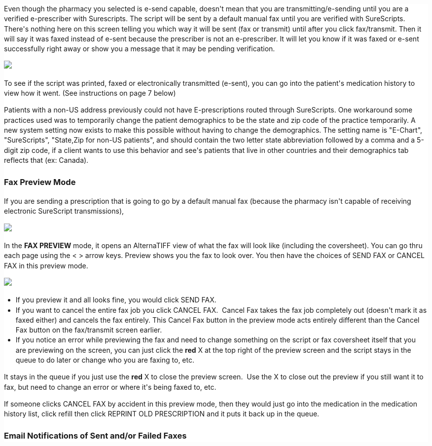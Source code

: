 Even though the pharmacy you selected is e-send capable, doesn't mean that you are transmitting/e-sending until you are a verified e-prescriber with Surescripts. The script will be sent by a default manual fax until you are verified with SureScripts. There's nothing here on this screen telling you which way it will be sent (fax or transmit) until after you click fax/transmit. Then it will say it was faxed instead of e-sent because the prescriber is not an e-prescriber. It will let you know if it was faxed or e-sent successfully right away or show you a message that it may be pending verification.

![](print-fax-transmit-prescriptions.images/image15.png)

To see if the script was printed, faxed or electronically transmitted (e-sent), you can go into the patient's medication history to view how it went. (See instructions on page 7 below)

Patients with a non-US address previously could not have E-prescriptions routed through SureScripts. One workaround some practices used was to temporarily change the patient demographics to be the state and zip code of the practice temporarily. A new system setting now exists to make this possible without having to change the demographics. The setting name is "E-Chart", "SureScripts", "State,Zip for non-US patients", and should contain the two letter state abbreviation followed by a comma and a 5-digit zip code, if a client wants to use this behavior and see's patients that live in other countries and their demographics tab reflects that (ex: Canada).

### Fax Preview Mode

If you are sending a prescription that is going to go by a default manual fax (because the pharmacy isn't capable of receiving electronic SureScript transmissions),

![](print-fax-transmit-prescriptions.images/image16.png)

In the **FAX PREVIEW** mode, it opens an AlternaTIFF view of what the fax will look like (including the coversheet). You can go thru each page using the < > arrow keys. Preview shows you the fax to look over. You then have the choices of SEND FAX or CANCEL FAX in this preview mode.

![](print-fax-transmit-prescriptions.images/image17.png)

* If you preview it and all looks fine, you would click SEND FAX.
* If you want to cancel the entire fax job you click CANCEL FAX.  Cancel Fax takes the fax job completely out (doesn't mark it as faxed either) and cancels the fax entirely. This Cancel Fax button in the preview mode acts entirely different than the Cancel Fax button on the fax/transmit screen earlier.
* If you notice an error while previewing the fax and need to change something on the script or fax coversheet itself that you are previewing on the screen, you can just click the <strong>red</strong> X at the top right of the preview screen and the script stays in the queue to do later or change who you are faxing to, etc.

It stays in the queue if you just use the **red** X to close the preview screen.  Use the X to close out the preview if you still want it to fax, but need to change an error or where it's being faxed to, etc.

If someone clicks CANCEL FAX by accident in this preview mode, then they would just go into the medication in the medication history list, click refill then click REPRINT OLD PRESCRIPTION and it puts it back up in the queue.

### Email Notifications of Sent and/or Failed Faxes
